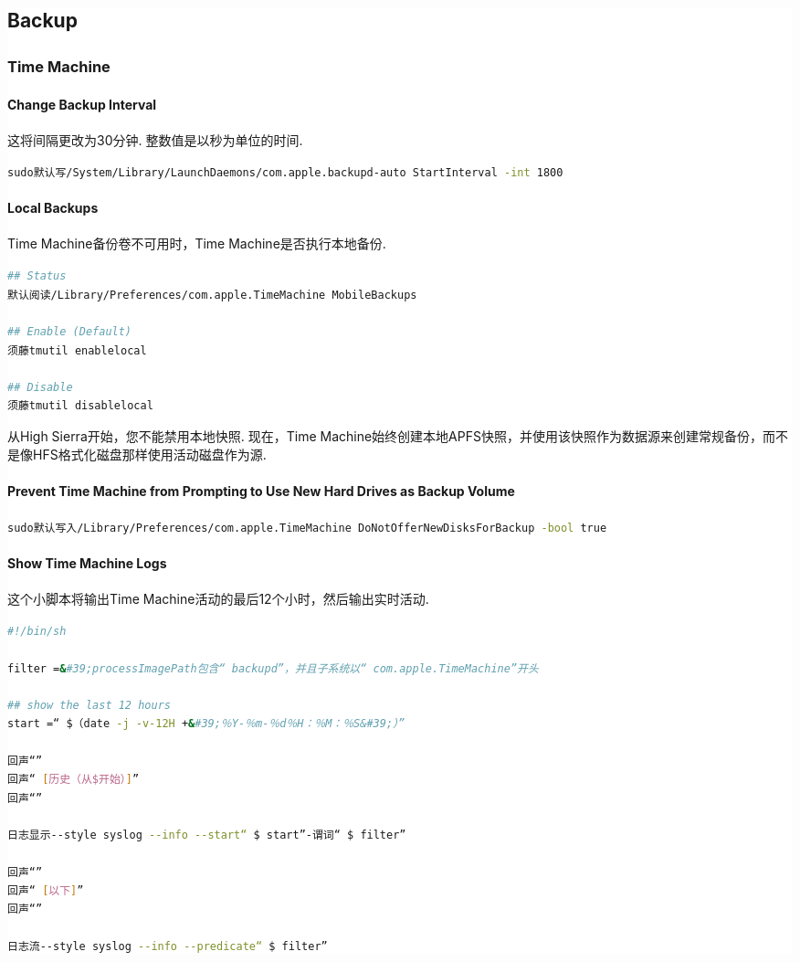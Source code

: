 ## Backup

### Time Machine

#### Change Backup Interval
 这将间隔更改为30分钟.  整数值是以秒为单位的时间.
```bash
sudo默认写/System/Library/LaunchDaemons/com.apple.backupd-auto StartInterval -int 1800
```

#### Local Backups
Time Machine备份卷不可用时，Time Machine是否执行本地备份.
```bash
## Status
默认阅读/Library/Preferences/com.apple.TimeMachine MobileBackups

## Enable (Default)
须藤tmutil enablelocal

## Disable
须藤tmutil disablelocal
```

 从High Sierra开始，您不能禁用本地快照.  现在，Time Machine始终创建本地APFS快照，并使用该快照作为数据源来创建常规备份，而不是像HFS格式化磁盘那样使用活动磁盘作为源.

#### Prevent Time Machine from Prompting to Use New Hard Drives as Backup Volume
```bash
sudo默认写入/Library/Preferences/com.apple.TimeMachine DoNotOfferNewDisksForBackup -bool true
```

#### Show Time Machine Logs
这个小脚本将输出Time Machine活动的最后12个小时，然后输出实时活动.
```bash
#!/bin/sh

filter =&#39;processImagePath包含“ backupd”，并且子系统以“ com.apple.TimeMachine”开头

## show the last 12 hours
start =“ $（date -j -v-12H +&#39;％Y-％m-％d％H：％M：％S&#39;）”

回声“”
回声“ [历史（从$开始）]”
回声“”

日志显示--style syslog --info --start“ $ start”-谓词“ $ filter”

回声“”
回声“ [以下]”
回声“”

日志流--style syslog --info --predicate“ $ filter”
```
